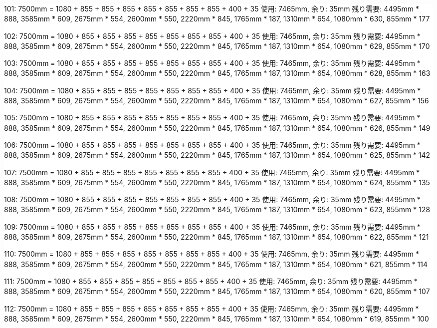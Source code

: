 101: 7500mm = 1080 + 855 + 855 + 855 + 855 + 855 + 855 + 855 + 400 + 35
    使用: 7465mm, 余り: 35mm
    残り需要: 4495mm * 888, 3585mm * 609, 2675mm * 554, 2600mm * 550, 2220mm * 845, 1765mm * 187, 1310mm * 654, 1080mm * 630, 855mm * 177

102: 7500mm = 1080 + 855 + 855 + 855 + 855 + 855 + 855 + 855 + 400 + 35
    使用: 7465mm, 余り: 35mm
    残り需要: 4495mm * 888, 3585mm * 609, 2675mm * 554, 2600mm * 550, 2220mm * 845, 1765mm * 187, 1310mm * 654, 1080mm * 629, 855mm * 170

103: 7500mm = 1080 + 855 + 855 + 855 + 855 + 855 + 855 + 855 + 400 + 35
    使用: 7465mm, 余り: 35mm
    残り需要: 4495mm * 888, 3585mm * 609, 2675mm * 554, 2600mm * 550, 2220mm * 845, 1765mm * 187, 1310mm * 654, 1080mm * 628, 855mm * 163

104: 7500mm = 1080 + 855 + 855 + 855 + 855 + 855 + 855 + 855 + 400 + 35
    使用: 7465mm, 余り: 35mm
    残り需要: 4495mm * 888, 3585mm * 609, 2675mm * 554, 2600mm * 550, 2220mm * 845, 1765mm * 187, 1310mm * 654, 1080mm * 627, 855mm * 156

105: 7500mm = 1080 + 855 + 855 + 855 + 855 + 855 + 855 + 855 + 400 + 35
    使用: 7465mm, 余り: 35mm
    残り需要: 4495mm * 888, 3585mm * 609, 2675mm * 554, 2600mm * 550, 2220mm * 845, 1765mm * 187, 1310mm * 654, 1080mm * 626, 855mm * 149

106: 7500mm = 1080 + 855 + 855 + 855 + 855 + 855 + 855 + 855 + 400 + 35
    使用: 7465mm, 余り: 35mm
    残り需要: 4495mm * 888, 3585mm * 609, 2675mm * 554, 2600mm * 550, 2220mm * 845, 1765mm * 187, 1310mm * 654, 1080mm * 625, 855mm * 142

107: 7500mm = 1080 + 855 + 855 + 855 + 855 + 855 + 855 + 855 + 400 + 35
    使用: 7465mm, 余り: 35mm
    残り需要: 4495mm * 888, 3585mm * 609, 2675mm * 554, 2600mm * 550, 2220mm * 845, 1765mm * 187, 1310mm * 654, 1080mm * 624, 855mm * 135

108: 7500mm = 1080 + 855 + 855 + 855 + 855 + 855 + 855 + 855 + 400 + 35
    使用: 7465mm, 余り: 35mm
    残り需要: 4495mm * 888, 3585mm * 609, 2675mm * 554, 2600mm * 550, 2220mm * 845, 1765mm * 187, 1310mm * 654, 1080mm * 623, 855mm * 128

109: 7500mm = 1080 + 855 + 855 + 855 + 855 + 855 + 855 + 855 + 400 + 35
    使用: 7465mm, 余り: 35mm
    残り需要: 4495mm * 888, 3585mm * 609, 2675mm * 554, 2600mm * 550, 2220mm * 845, 1765mm * 187, 1310mm * 654, 1080mm * 622, 855mm * 121

110: 7500mm = 1080 + 855 + 855 + 855 + 855 + 855 + 855 + 855 + 400 + 35
    使用: 7465mm, 余り: 35mm
    残り需要: 4495mm * 888, 3585mm * 609, 2675mm * 554, 2600mm * 550, 2220mm * 845, 1765mm * 187, 1310mm * 654, 1080mm * 621, 855mm * 114

111: 7500mm = 1080 + 855 + 855 + 855 + 855 + 855 + 855 + 855 + 400 + 35
    使用: 7465mm, 余り: 35mm
    残り需要: 4495mm * 888, 3585mm * 609, 2675mm * 554, 2600mm * 550, 2220mm * 845, 1765mm * 187, 1310mm * 654, 1080mm * 620, 855mm * 107

112: 7500mm = 1080 + 855 + 855 + 855 + 855 + 855 + 855 + 855 + 400 + 35
    使用: 7465mm, 余り: 35mm
    残り需要: 4495mm * 888, 3585mm * 609, 2675mm * 554, 2600mm * 550, 2220mm * 845, 1765mm * 187, 1310mm * 654, 1080mm * 619, 855mm * 100
